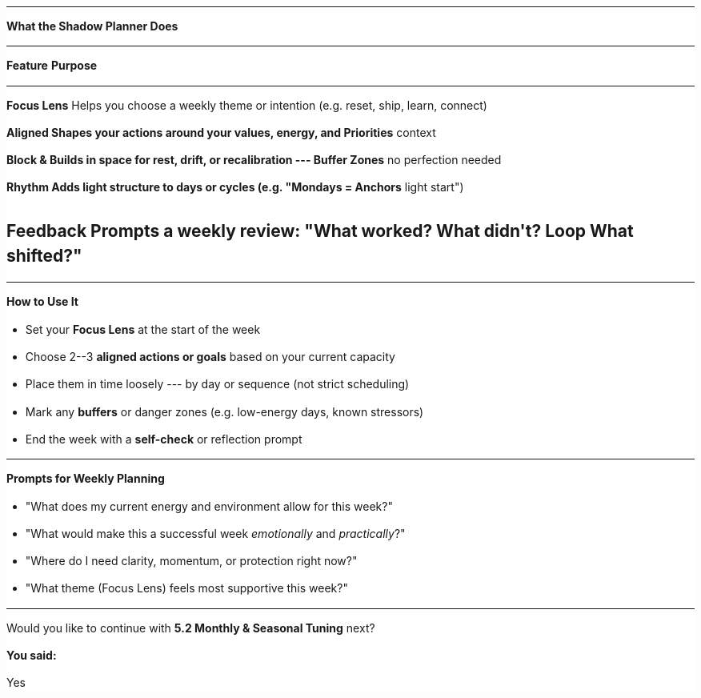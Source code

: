 ------------------------------------------------------------------------

**What the Shadow Planner Does**

  -----------------------------------------------------------------------
  **Feature**     **Purpose**
  --------------- -------------------------------------------------------
  **Focus Lens**  Helps you choose a weekly theme or intention (e.g.
                  reset, ship, learn, connect)

  **Aligned       Shapes your actions around your values, energy, and
  Priorities**    context

  **Block &       Builds in space for rest, drift, or recalibration ---
  Buffer Zones**  no perfection needed

  **Rhythm        Adds light structure to days or cycles (e.g. "Mondays =
  Anchors**       light start")

  **Feedback      Prompts a weekly review: "What worked? What didn't?
  Loop**          What shifted?"
  -----------------------------------------------------------------------

------------------------------------------------------------------------

**How to Use It**

- Set your **Focus Lens** at the start of the week

- Choose 2--3 **aligned actions or goals** based on your current
  capacity

- Place them in time loosely --- by day or sequence (not strict
  scheduling)

- Mark any **buffers** or danger zones (e.g. low-energy days, known
  stressors)

- End the week with a **self-check** or reflection prompt

------------------------------------------------------------------------

**Prompts for Weekly Planning**

- "What does my current energy and environment allow for this week?"

- "What would make this a successful week *emotionally* and
  *practically*?"

- "Where do I need clarity, momentum, or protection right now?"

- "What theme (Focus Lens) feels most supportive this week?"

------------------------------------------------------------------------

Would you like to continue with **5.2 Monthly & Seasonal Tuning** next?

**You said:**

Yes
